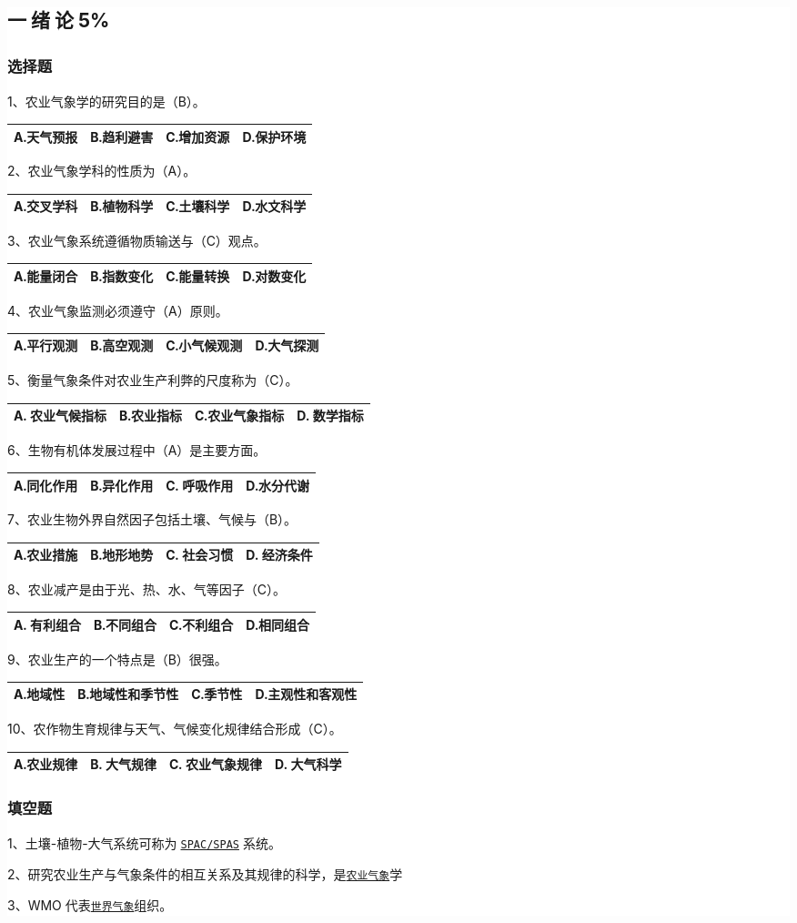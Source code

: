 ## 一 绪 论 5%

### 选择题

1、农业气象学的研究目的是（B）。

| A.天气预报 | B.趋利避害 | C.增加资源 | D.保护环境 |
| ------ | ------ | ------ | ------ |

2、农业气象学科的性质为（A）。

| A.交叉学科 | B.植物科学 | C.土壤科学 | D.水文科学 |
| ------ | ------ | ------ | ------ |

3、农业气象系统遵循物质输送与（C）观点。

| A.能量闭合 | B.指数变化 | C.能量转换 | D.对数变化 |
| ------ | ------ | ------ | ------ |

4、农业气象监测必须遵守（A）原则。

| A.平行观测 | B.高空观测 | C.小气候观测 | D.大气探测 |
| ------ | ------ | ------- | ------ |

5、衡量气象条件对农业生产利弊的尺度称为（C）。

| A. 农业气候指标 | B.农业指标 | C.农业气象指标 | D. 数学指标 |
| --------- | ------ | -------- | ------- |

6、生物有机体发展过程中（A）是主要方面。

| A.同化作用 | B.异化作用 | C. 呼吸作用 | D.水分代谢 |
| ------ | ------ | ------- | ------ |

7、农业生物外界自然因子包括土壤、气候与（B）。

| A.农业措施 | B.地形地势 | C. 社会习惯 | D. 经济条件 |
| ------ | ------ | ------- | ------- |

8、农业减产是由于光、热、水、气等因子（C）。

| A. 有利组合 | B.不同组合 | C.不利组合 | D.相同组合 |
| ------- | ------ | ------ | ------ |

9、农业生产的一个特点是（B）很强。

| A.地域性 | B.地域性和季节性 | C.季节性 | D.主观性和客观性 |
| ----- | --------- | ----- | --------- |

10、农作物生育规律与天气、气候变化规律结合形成（C）。

| A.农业规律 | B. 大气规律 | C. 农业气象规律 | D. 大气科学 |
| ------ | ------- | --------- | ------- |

### 填空题

1、土壤-植物-大气系统可称为 <u>`SPAC/SPAS`</u> 系统。

2、研究农业生产与气象条件的相互关系及其规律的科学，是<u>`农业气象`</u>学

3、WMO 代表<u>`世界气象`</u>组织。
